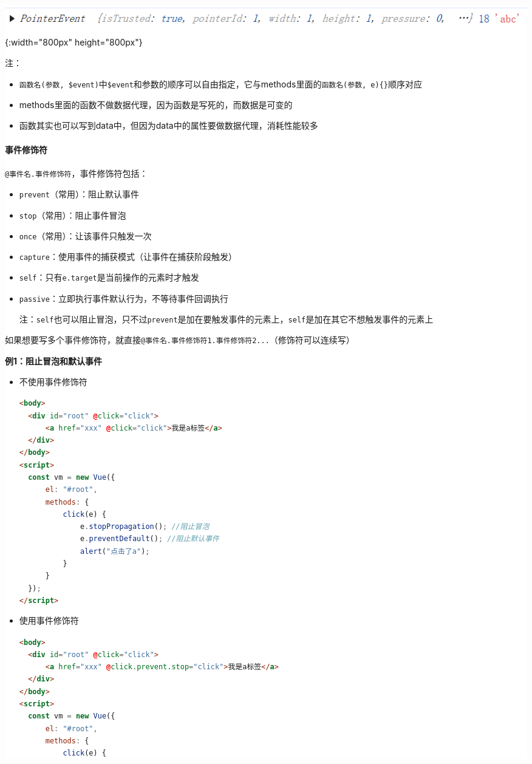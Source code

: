 ![事件2](/upload/md-image/vue/事件2.png){:width="800px" height="800px"}

注：

- `函数名(参数, $event)`中`$event`和参数的顺序可以自由指定，它与methods里面的`函数名(参数, e){}`顺序对应

- methods里面的函数不做数据代理，因为函数是写死的，而数据是可变的

- 函数其实也可以写到data中，但因为data中的属性要做数据代理，消耗性能较多

#### 事件修饰符

`@事件名.事件修饰符`，事件修饰符包括：

- `prevent`（常用）：阻止默认事件

- `stop`（常用）：阻止事件冒泡

- `once`（常用）：让该事件只触发一次

- `capture`：使用事件的捕获模式（让事件在捕获阶段触发）

- `self`：只有`e.target`是当前操作的元素时才触发

- `passive`：立即执行事件默认行为，不等待事件回调执行

    注：`self`也可以阻止冒泡，只不过`prevent`是加在要触发事件的元素上，`self`是加在其它不想触发事件的元素上



如果想要写多个事件修饰符，就直接`@事件名.事件修饰符1.事件修饰符2...`（修饰符可以连续写）

**例1：阻止冒泡和默认事件**

- 不使用事件修饰符

    ```html
  <body>
      <div id="root" @click="click">
          <a href="xxx" @click="click">我是a标签</a>
      </div>
  </body>
  <script>
      const vm = new Vue({
          el: "#root",
          methods: {
              click(e) {
                  e.stopPropagation(); //阻止冒泡
                  e.preventDefault(); //阻止默认事件
                  alert("点击了a");
              }
          }
      });
  </script>
    ```


- 使用事件修饰符

    ```html
  <body>
      <div id="root" @click="click">
          <a href="xxx" @click.prevent.stop="click">我是a标签</a>
      </div>
  </body>
  <script>
      const vm = new Vue({
          el: "#root",
          methods: {
              click(e) {